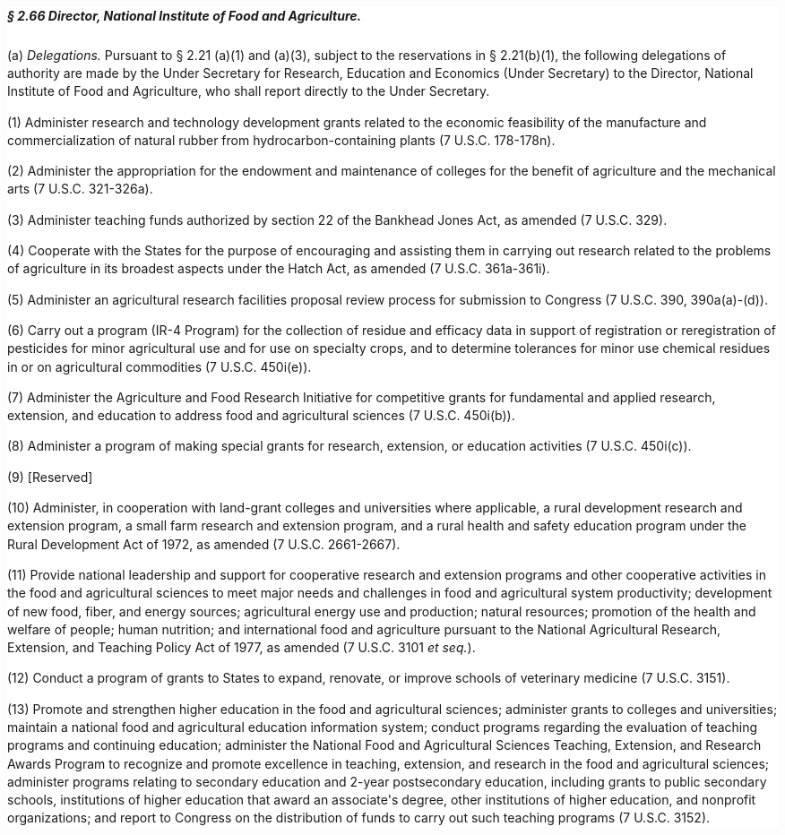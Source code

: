 ##### § 2.66 Director, National Institute of Food and Agriculture. #####

(a) *Delegations.* Pursuant to § 2.21 (a)(1) and (a)(3), subject to the reservations in § 2.21(b)(1), the following delegations of authority are made by the Under Secretary for Research, Education and Economics (Under Secretary) to the Director, National Institute of Food and Agriculture, who shall report directly to the Under Secretary.

(1) Administer research and technology development grants related to the economic feasibility of the manufacture and commercialization of natural rubber from hydrocarbon-containing plants (7 U.S.C. 178-178n).

(2) Administer the appropriation for the endowment and maintenance of colleges for the benefit of agriculture and the mechanical arts (7 U.S.C. 321-326a).

(3) Administer teaching funds authorized by section 22 of the Bankhead Jones Act, as amended (7 U.S.C. 329).

(4) Cooperate with the States for the purpose of encouraging and assisting them in carrying out research related to the problems of agriculture in its broadest aspects under the Hatch Act, as amended (7 U.S.C. 361a-361i).

(5) Administer an agricultural research facilities proposal review process for submission to Congress (7 U.S.C. 390, 390a(a)-(d)).

(6) Carry out a program (IR-4 Program) for the collection of residue and efficacy data in support of registration or reregistration of pesticides for minor agricultural use and for use on specialty crops, and to determine tolerances for minor use chemical residues in or on agricultural commodities (7 U.S.C. 450i(e)).

(7) Administer the Agriculture and Food Research Initiative for competitive grants for fundamental and applied research, extension, and education to address food and agricultural sciences (7 U.S.C. 450i(b)).

(8) Administer a program of making special grants for research, extension, or education activities (7 U.S.C. 450i(c)).

(9) [Reserved]

(10) Administer, in cooperation with land-grant colleges and universities where applicable, a rural development research and extension program, a small farm research and extension program, and a rural health and safety education program under the Rural Development Act of 1972, as amended (7 U.S.C. 2661-2667).

(11) Provide national leadership and support for cooperative research and extension programs and other cooperative activities in the food and agricultural sciences to meet major needs and challenges in food and agricultural system productivity; development of new food, fiber, and energy sources; agricultural energy use and production; natural resources; promotion of the health and welfare of people; human nutrition; and international food and agriculture pursuant to the National Agricultural Research, Extension, and Teaching Policy Act of 1977, as amended (7 U.S.C. 3101 *et seq.*).

(12) Conduct a program of grants to States to expand, renovate, or improve schools of veterinary medicine (7 U.S.C. 3151).

(13) Promote and strengthen higher education in the food and agricultural sciences; administer grants to colleges and universities; maintain a national food and agricultural education information system; conduct programs regarding the evaluation of teaching programs and continuing education; administer the National Food and Agricultural Sciences Teaching, Extension, and Research Awards Program to recognize and promote excellence in teaching, extension, and research in the food and agricultural sciences; administer programs relating to secondary education and 2-year postsecondary education, including grants to public secondary schools, institutions of higher education that award an associate's degree, other institutions of higher education, and nonprofit organizations; and report to Congress on the distribution of funds to carry out such teaching programs (7 U.S.C. 3152).
